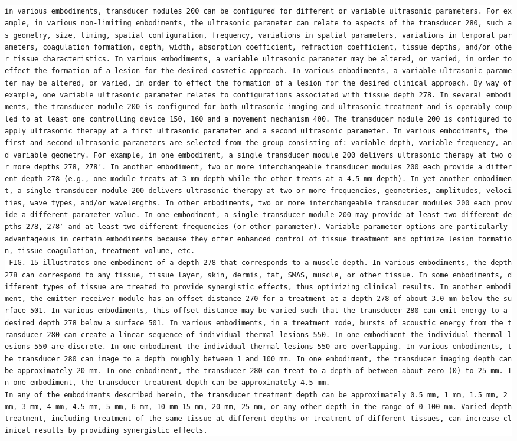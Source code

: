     in various embodiments, transducer modules 200 can be configured for different or variable ultrasonic parameters. For example, in various non-limiting embodiments, the ultrasonic parameter can relate to aspects of the transducer 280, such as geometry, size, timing, spatial configuration, frequency, variations in spatial parameters, variations in temporal parameters, coagulation formation, depth, width, absorption coefficient, refraction coefficient, tissue depths, and/or other tissue characteristics. In various embodiments, a variable ultrasonic parameter may be altered, or varied, in order to effect the formation of a lesion for the desired cosmetic approach. In various embodiments, a variable ultrasonic parameter may be altered, or varied, in order to effect the formation of a lesion for the desired clinical approach. By way of example, one variable ultrasonic parameter relates to configurations associated with tissue depth 278. In several embodiments, the transducer module 200 is configured for both ultrasonic imaging and ultrasonic treatment and is operably coupled to at least one controlling device 150, 160 and a movement mechanism 400. The transducer module 200 is configured to apply ultrasonic therapy at a first ultrasonic parameter and a second ultrasonic parameter. In various embodiments, the first and second ultrasonic parameters are selected from the group consisting of: variable depth, variable frequency, and variable geometry. For example, in one embodiment, a single transducer module 200 delivers ultrasonic therapy at two or more depths 278, 278′. In another embodiment, two or more interchangeable transducer modules 200 each provide a different depth 278 (e.g., one module treats at 3 mm depth while the other treats at a 4.5 mm depth). In yet another embodiment, a single transducer module 200 delivers ultrasonic therapy at two or more frequencies, geometries, amplitudes, velocities, wave types, and/or wavelengths. In other embodiments, two or more interchangeable transducer modules 200 each provide a different parameter value. In one embodiment, a single transducer module 200 may provide at least two different depths 278, 278′ and at least two different frequencies (or other parameter). Variable parameter options are particularly advantageous in certain embodiments because they offer enhanced control of tissue treatment and optimize lesion formation, tissue coagulation, treatment volume, etc.
     FIG. 15 illustrates one embodiment of a depth 278 that corresponds to a muscle depth. In various embodiments, the depth 278 can correspond to any tissue, tissue layer, skin, dermis, fat, SMAS, muscle, or other tissue. In some embodiments, different types of tissue are treated to provide synergistic effects, thus optimizing clinical results. In another embodiment, the emitter-receiver module has an offset distance 270 for a treatment at a depth 278 of about 3.0 mm below the surface 501. In various embodiments, this offset distance may be varied such that the transducer 280 can emit energy to a desired depth 278 below a surface 501. In various embodiments, in a treatment mode, bursts of acoustic energy from the transducer 280 can create a linear sequence of individual thermal lesions 550. In one embodiment the individual thermal lesions 550 are discrete. In one embodiment the individual thermal lesions 550 are overlapping. In various embodiments, the transducer 280 can image to a depth roughly between 1 and 100 mm. In one embodiment, the transducer imaging depth can be approximately 20 mm. In one embodiment, the transducer 280 can treat to a depth of between about zero (0) to 25 mm. In one embodiment, the transducer treatment depth can be approximately 4.5 mm.
    In any of the embodiments described herein, the transducer treatment depth can be approximately 0.5 mm, 1 mm, 1.5 mm, 2 mm, 3 mm, 4 mm, 4.5 mm, 5 mm, 6 mm, 10 mm 15 mm, 20 mm, 25 mm, or any other depth in the range of 0-100 mm. Varied depth treatment, including treatment of the same tissue at different depths or treatment of different tissues, can increase clinical results by providing synergistic effects.